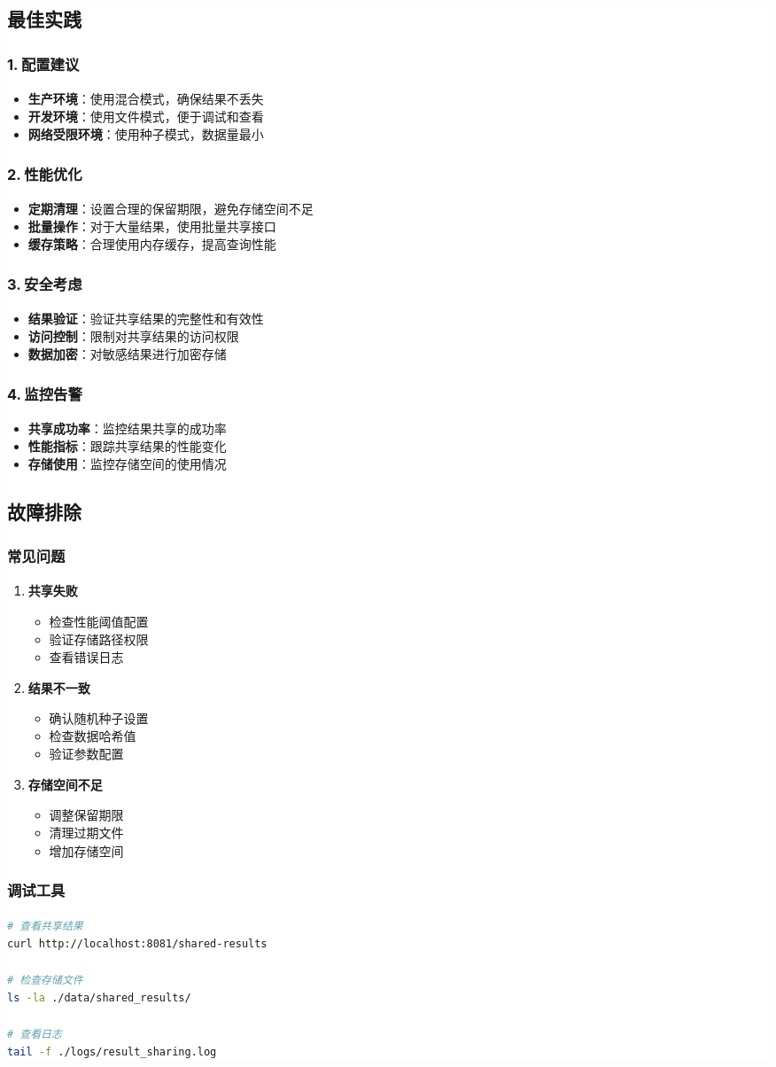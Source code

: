 ## 最佳实践

### 1. 配置建议

- **生产环境**：使用混合模式，确保结果不丢失
- **开发环境**：使用文件模式，便于调试和查看
- **网络受限环境**：使用种子模式，数据量最小

### 2. 性能优化

- **定期清理**：设置合理的保留期限，避免存储空间不足
- **批量操作**：对于大量结果，使用批量共享接口
- **缓存策略**：合理使用内存缓存，提高查询性能

### 3. 安全考虑

- **结果验证**：验证共享结果的完整性和有效性
- **访问控制**：限制对共享结果的访问权限
- **数据加密**：对敏感结果进行加密存储

### 4. 监控告警

- **共享成功率**：监控结果共享的成功率
- **性能指标**：跟踪共享结果的性能变化
- **存储使用**：监控存储空间的使用情况

## 故障排除

### 常见问题

1. **共享失败**
   - 检查性能阈值配置
   - 验证存储路径权限
   - 查看错误日志

2. **结果不一致**
   - 确认随机种子设置
   - 检查数据哈希值
   - 验证参数配置

3. **存储空间不足**
   - 调整保留期限
   - 清理过期文件
   - 增加存储空间

### 调试工具

```bash
# 查看共享结果
curl http://localhost:8081/shared-results

# 检查存储文件
ls -la ./data/shared_results/

# 查看日志
tail -f ./logs/result_sharing.log
```
